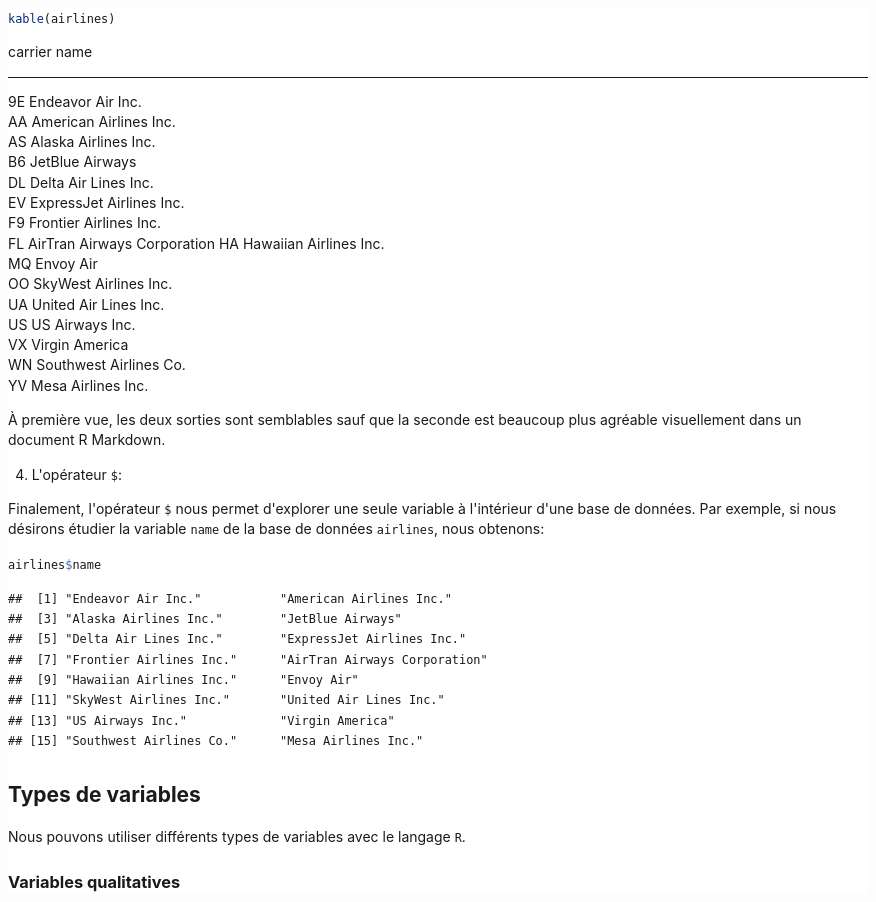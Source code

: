 ```r
kable(airlines)
```



carrier   name                        
--------  ----------------------------
9E        Endeavor Air Inc.           
AA        American Airlines Inc.      
AS        Alaska Airlines Inc.        
B6        JetBlue Airways             
DL        Delta Air Lines Inc.        
EV        ExpressJet Airlines Inc.    
F9        Frontier Airlines Inc.      
FL        AirTran Airways Corporation 
HA        Hawaiian Airlines Inc.      
MQ        Envoy Air                   
OO        SkyWest Airlines Inc.       
UA        United Air Lines Inc.       
US        US Airways Inc.             
VX        Virgin America              
WN        Southwest Airlines Co.      
YV        Mesa Airlines Inc.          

À première vue, les deux sorties sont semblables sauf que la seconde est beaucoup plus agréable visuellement dans un document R Markdown.

4. L'opérateur `$`:

Finalement, l'opérateur `$` nous permet d'explorer une seule variable à l'intérieur d'une base de données. Par exemple, si nous désirons étudier la variable `name` de la base de données `airlines`, nous obtenons:


```r
airlines$name
```

```
##  [1] "Endeavor Air Inc."           "American Airlines Inc."     
##  [3] "Alaska Airlines Inc."        "JetBlue Airways"            
##  [5] "Delta Air Lines Inc."        "ExpressJet Airlines Inc."   
##  [7] "Frontier Airlines Inc."      "AirTran Airways Corporation"
##  [9] "Hawaiian Airlines Inc."      "Envoy Air"                  
## [11] "SkyWest Airlines Inc."       "United Air Lines Inc."      
## [13] "US Airways Inc."             "Virgin America"             
## [15] "Southwest Airlines Co."      "Mesa Airlines Inc."
```

## Types de variables

Nous pouvons utiliser différents types de variables avec le langage `R`.

### Variables qualitatives
